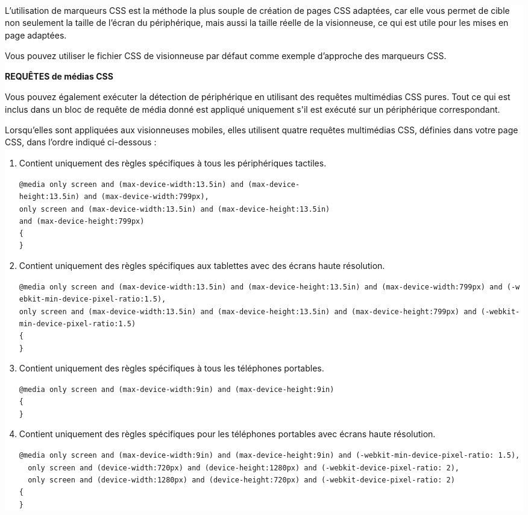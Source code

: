 L’utilisation de marqueurs CSS est la méthode la plus souple de création de pages CSS adaptées, car elle vous permet de cible non seulement la taille de l’écran du périphérique, mais aussi la taille réelle de la visionneuse, ce qui est utile pour les mises en page adaptées.

Vous pouvez utiliser le fichier CSS de visionneuse par défaut comme exemple d’approche des marqueurs CSS.

**REQUÊTES de médias CSS**

Vous pouvez également exécuter la détection de périphérique en utilisant des requêtes multimédias CSS pures. Tout ce qui est inclus dans un bloc de requête de média donné est appliqué uniquement s&#39;il est exécuté sur un périphérique correspondant.

Lorsqu’elles sont appliquées aux visionneuses mobiles, elles utilisent quatre requêtes multimédias CSS, définies dans votre page CSS, dans l’ordre indiqué ci-dessous :

1. Contient uniquement des règles spécifiques à tous les périphériques tactiles.

   ```
   @media only screen and (max-device-width:13.5in) and (max-device- 
   height:13.5in) and (max-device-width:799px),  
   only screen and (max-device-width:13.5in) and (max-device-height:13.5in)  
   and (max-device-height:799px) 
   { 
   }
   ```

1. Contient uniquement des règles spécifiques aux tablettes avec des écrans haute résolution.

   ```
   @media only screen and (max-device-width:13.5in) and (max-device-height:13.5in) and (max-device-width:799px) and (-webkit-min-device-pixel-ratio:1.5), 
   only screen and (max-device-width:13.5in) and (max-device-height:13.5in) and (max-device-height:799px) and (-webkit-min-device-pixel-ratio:1.5)  
   { 
   }
   ```

1. Contient uniquement des règles spécifiques à tous les téléphones portables.

   ```
   @media only screen and (max-device-width:9in) and (max-device-height:9in) 
   { 
   }
   ```

1. Contient uniquement des règles spécifiques pour les téléphones portables avec écrans haute résolution.

   ```
   @media only screen and (max-device-width:9in) and (max-device-height:9in) and (-webkit-min-device-pixel-ratio: 1.5), 
     only screen and (device-width:720px) and (device-height:1280px) and (-webkit-device-pixel-ratio: 2), 
     only screen and (device-width:1280px) and (device-height:720px) and (-webkit-device-pixel-ratio: 2) 
   { 
   }
   ```
